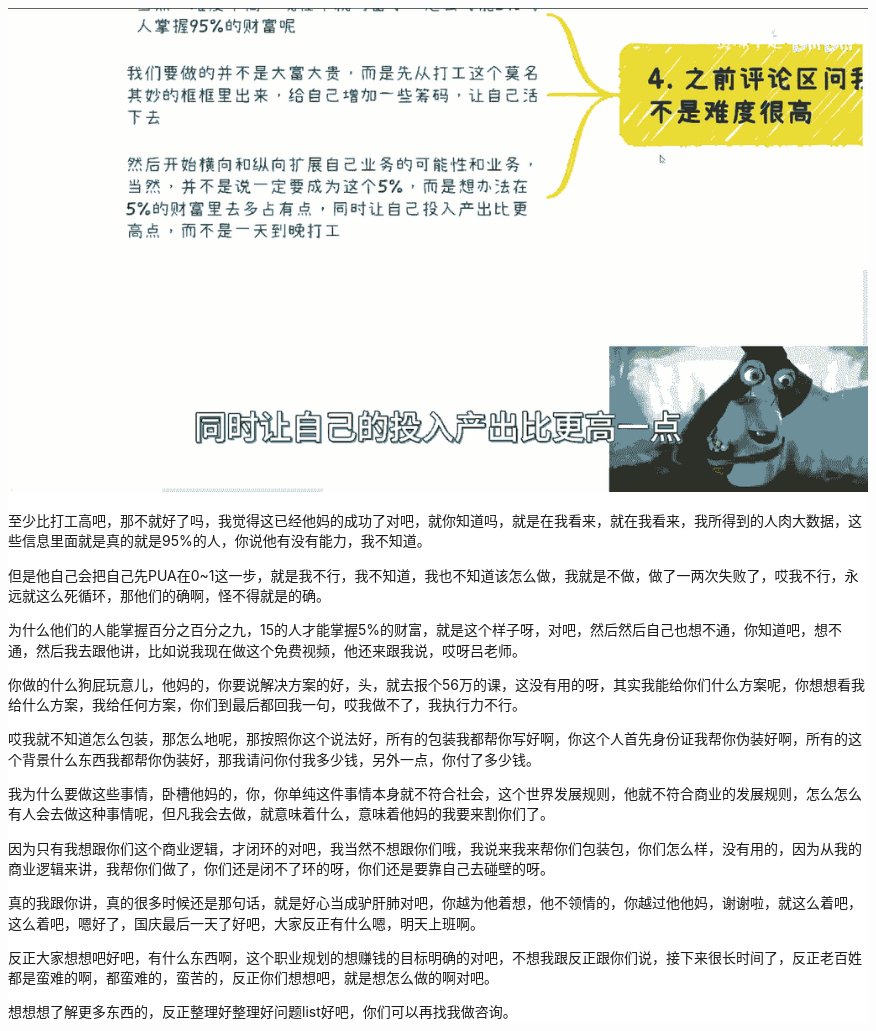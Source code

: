![](img/ca33f081140f0184d32451fa088f9425_11.png)

至少比打工高吧，那不就好了吗，我觉得这已经他妈的成功了对吧，就你知道吗，就是在我看来，就在我看来，我所得到的人肉大数据，这些信息里面就是真的就是95%的人，你说他有没有能力，我不知道。

但是他自己会把自己先PUA在0~1这一步，就是我不行，我不知道，我也不知道该怎么做，我就是不做，做了一两次失败了，哎我不行，永远就这么死循环，那他们的确啊，怪不得就是的确。

为什么他们的人能掌握百分之百分之九，15的人才能掌握5%的财富，就是这个样子呀，对吧，然后然后自己也想不通，你知道吧，想不通，然后我去跟他讲，比如说我现在做这个免费视频，他还来跟我说，哎呀吕老师。

你做的什么狗屁玩意儿，他妈的，你要说解决方案的好，头，就去报个56万的课，这没有用的呀，其实我能给你们什么方案呢，你想想看我给什么方案，我给任何方案，你们到最后都回我一句，哎我做不了，我执行力不行。

哎我就不知道怎么包装，那怎么地呢，那按照你这个说法好，所有的包装我都帮你写好啊，你这个人首先身份证我帮你伪装好啊，所有的这个背景什么东西我都帮你伪装好，那我请问你付我多少钱，另外一点，你付了多少钱。

我为什么要做这些事情，卧槽他妈的，你，你单纯这件事情本身就不符合社会，这个世界发展规则，他就不符合商业的发展规则，怎么怎么有人会去做这种事情呢，但凡我会去做，就意味着什么，意味着他妈的我要来割你们了。

因为只有我想跟你们这个商业逻辑，才闭环的对吧，我当然不想跟你们哦，我说来我来帮你们包装包，你们怎么样，没有用的，因为从我的商业逻辑来讲，我帮你们做了，你们还是闭不了环的呀，你们还是要靠自己去碰壁的呀。

真的我跟你讲，真的很多时候还是那句话，就是好心当成驴肝肺对吧，你越为他着想，他不领情的，你越过他他妈，谢谢啦，就这么着吧，这么着吧，嗯好了，国庆最后一天了好吧，大家反正有什么嗯，明天上班啊。

反正大家想想吧好吧，有什么东西啊，这个职业规划的想赚钱的目标明确的对吧，不想我跟反正跟你们说，接下来很长时间了，反正老百姓都是蛮难的啊，都蛮难的，蛮苦的，反正你们想想吧，就是想怎么做的啊对吧。

想想想了解更多东西的，反正整理好整理好问题list好吧，你们可以再找我做咨询。
